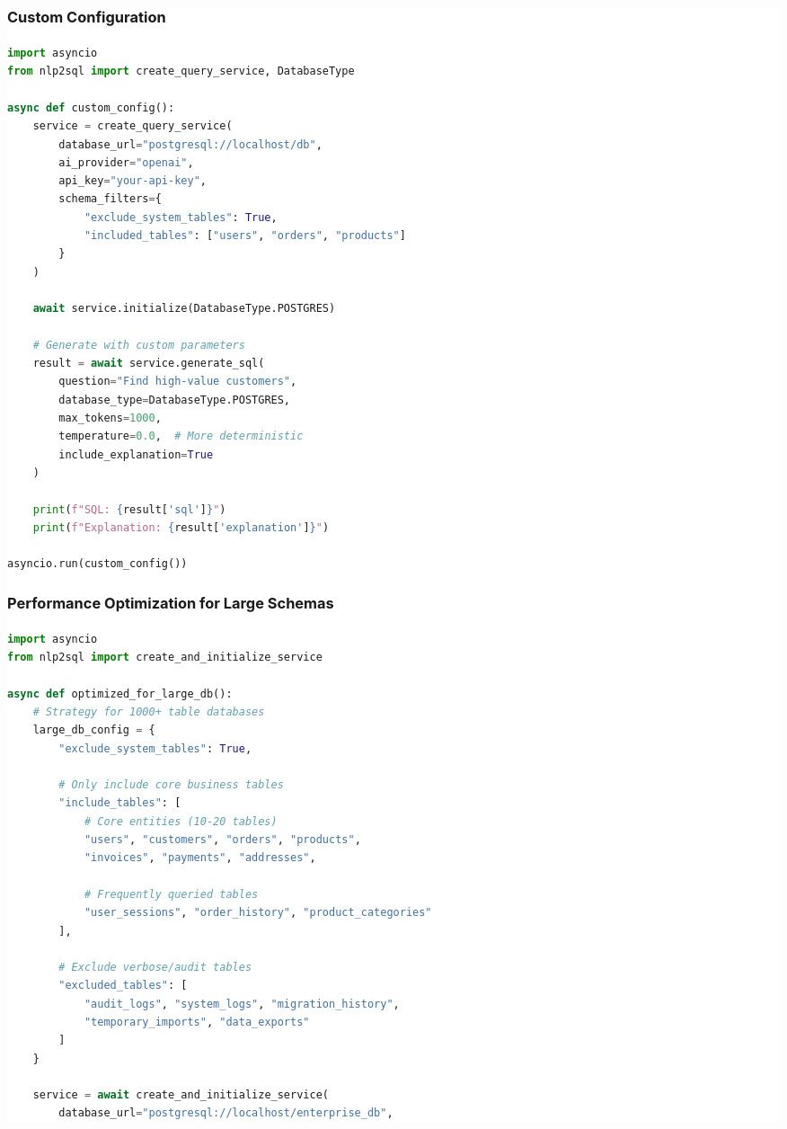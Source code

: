 ### Custom Configuration

```python
import asyncio
from nlp2sql import create_query_service, DatabaseType

async def custom_config():
    service = create_query_service(
        database_url="postgresql://localhost/db",
        ai_provider="openai",
        api_key="your-api-key",
        schema_filters={
            "exclude_system_tables": True,
            "included_tables": ["users", "orders", "products"]
        }
    )
    
    await service.initialize(DatabaseType.POSTGRES)
    
    # Generate with custom parameters
    result = await service.generate_sql(
        question="Find high-value customers",
        database_type=DatabaseType.POSTGRES,
        max_tokens=1000,
        temperature=0.0,  # More deterministic
        include_explanation=True
    )
    
    print(f"SQL: {result['sql']}")
    print(f"Explanation: {result['explanation']}")

asyncio.run(custom_config())
```

### Performance Optimization for Large Schemas

```python
import asyncio
from nlp2sql import create_and_initialize_service

async def optimized_for_large_db():
    # Strategy for 1000+ table databases
    large_db_config = {
        "exclude_system_tables": True,
        
        # Only include core business tables
        "include_tables": [
            # Core entities (10-20 tables)
            "users", "customers", "orders", "products",
            "invoices", "payments", "addresses",
            
            # Frequently queried tables
            "user_sessions", "order_history", "product_categories"
        ],
        
        # Exclude verbose/audit tables
        "excluded_tables": [
            "audit_logs", "system_logs", "migration_history",
            "temporary_imports", "data_exports"
        ]
    }
    
    service = await create_and_initialize_service(
        database_url="postgresql://localhost/enterprise_db",
```